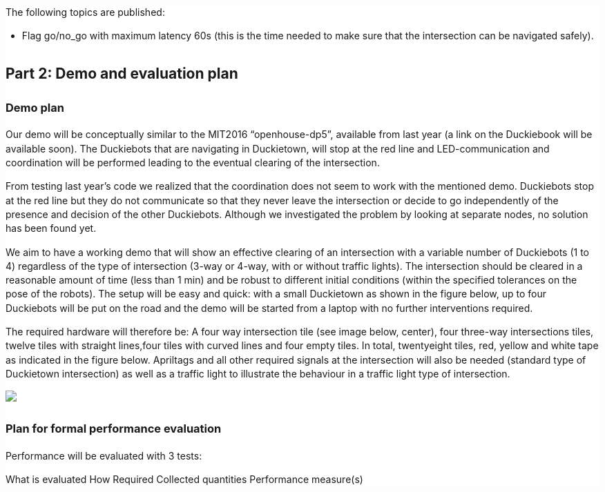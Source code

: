 The following topics are published:

* Flag go/no_go with maximum latency 60s (this is the time needed to make sure that the intersection can be navigated safely).






## Part 2: Demo and evaluation plan


### Demo plan

Our demo will be conceptually similar to the MIT2016 “openhouse-dp5”,  available from last year (a link on the Duckiebook will be available soon). The Duckiebots that are navigating in Duckietown, will stop at the red line and LED-communication and coordination will be performed leading to the eventual clearing of the intersection.

From testing last year’s code we realized that the coordination does not seem to work with the mentioned demo. Duckiebots stop at the red line but they do not communicate so that they never leave the intersection or decide to go independently of the presence and decision of the other Duckiebots. Although we investigated the problem by looking at separate nodes, no solution has been found yet. 

We aim to have a working demo that will show an effective clearing of an intersection with a variable number of Duckiebots (1 to 4) regardless of the type of intersection (3-way or 4-way, with or without traffic lights). The intersection should be cleared in a reasonable amount of time (less than 1 min) and be robust to different initial conditions (within the specified tolerances on the pose of the robots). 
The setup will be easy and quick: with a small Duckietown as shown in the figure below, up to four Duckiebots will be put on the road and the demo will be started from a laptop with no further interventions required. 

The required hardware will therefore be:
A four way intersection tile (see image below, center), four three-way intersections tiles, twelve tiles with straight lines,four tiles with curved lines and four empty tiles. In total, twentyeight tiles, red, yellow and white tape as indicated in the figure below. Apriltags and all other required signals at the intersection will also be needed (standard type of Duckietown intersection) as well as a traffic light to illustrate the behaviour in a traffic light type of intersection.



<div figure-id="fig:town" figure-caption="Duckietown">
     <img src="town.png" style='width: 80ex; height: auto'/>
</div>

### Plan for formal performance evaluation

Performance will be evaluated with 3 tests:

<col5 figure-id="tab:Performance" figure-caption="Performance Evaluation">

<span>What is evaluated </span>
<span>How</span>
<span>Required</span>
<span>Collected quantities</span>
<span>Performance measure(s)</span>
